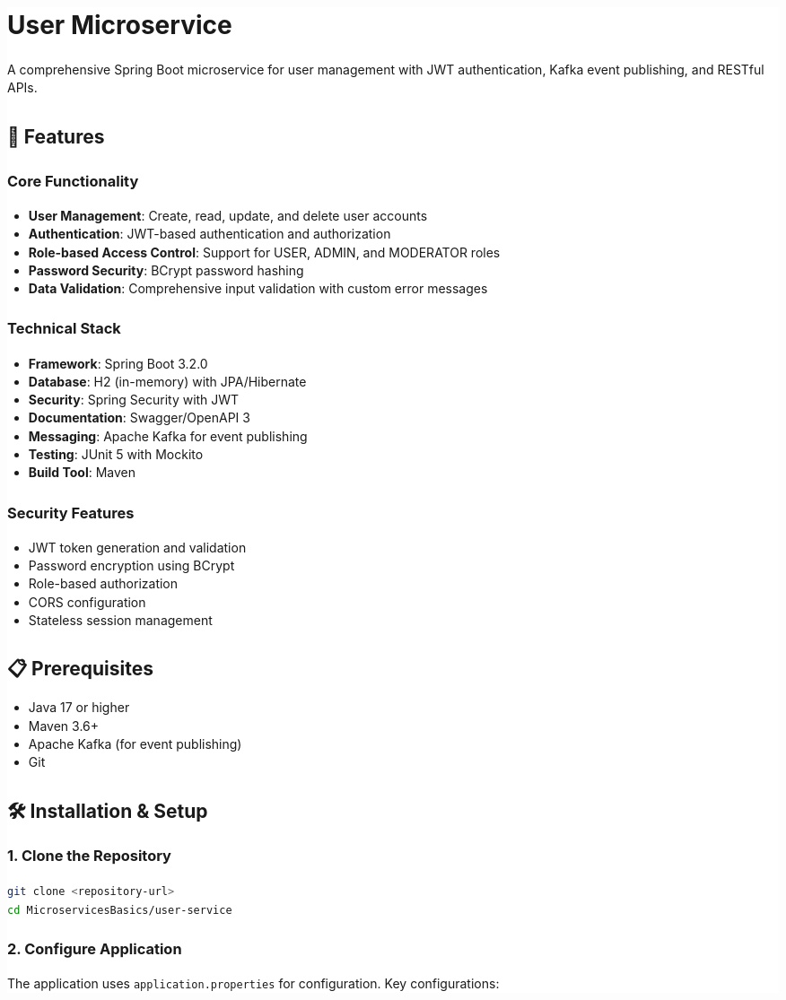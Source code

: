 # User Microservice

A comprehensive Spring Boot microservice for user management with JWT authentication, Kafka event publishing, and RESTful APIs.

## 🚀 Features

### Core Functionality
- **User Management**: Create, read, update, and delete user accounts
- **Authentication**: JWT-based authentication and authorization
- **Role-based Access Control**: Support for USER, ADMIN, and MODERATOR roles
- **Password Security**: BCrypt password hashing
- **Data Validation**: Comprehensive input validation with custom error messages

### Technical Stack
- **Framework**: Spring Boot 3.2.0
- **Database**: H2 (in-memory) with JPA/Hibernate
- **Security**: Spring Security with JWT
- **Documentation**: Swagger/OpenAPI 3
- **Messaging**: Apache Kafka for event publishing
- **Testing**: JUnit 5 with Mockito
- **Build Tool**: Maven

### Security Features
- JWT token generation and validation
- Password encryption using BCrypt
- Role-based authorization
- CORS configuration
- Stateless session management

## 📋 Prerequisites

- Java 17 or higher
- Maven 3.6+
- Apache Kafka (for event publishing)
- Git

## 🛠️ Installation & Setup

### 1. Clone the Repository
```bash
git clone <repository-url>
cd MicroservicesBasics/user-service
```

### 2. Configure Application
The application uses `application.properties` for configuration. Key configurations:
